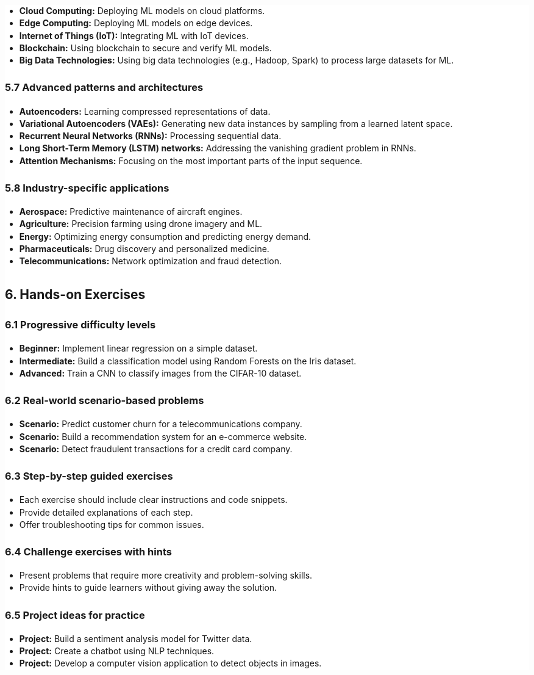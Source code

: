 *   **Cloud Computing:**  Deploying ML models on cloud platforms.
*   **Edge Computing:**  Deploying ML models on edge devices.
*   **Internet of Things (IoT):**  Integrating ML with IoT devices.
*   **Blockchain:**  Using blockchain to secure and verify ML models.
*   **Big Data Technologies:**  Using big data technologies (e.g., Hadoop, Spark) to process large datasets for ML.

### 5.7 Advanced patterns and architectures

*   **Autoencoders:**  Learning compressed representations of data.
*   **Variational Autoencoders (VAEs):**  Generating new data instances by sampling from a learned latent space.
*   **Recurrent Neural Networks (RNNs):**  Processing sequential data.
*   **Long Short-Term Memory (LSTM) networks:**  Addressing the vanishing gradient problem in RNNs.
*   **Attention Mechanisms:**  Focusing on the most important parts of the input sequence.

### 5.8 Industry-specific applications

*   **Aerospace:** Predictive maintenance of aircraft engines.
*   **Agriculture:** Precision farming using drone imagery and ML.
*   **Energy:** Optimizing energy consumption and predicting energy demand.
*   **Pharmaceuticals:** Drug discovery and personalized medicine.
*   **Telecommunications:** Network optimization and fraud detection.

## 6. Hands-on Exercises

### 6.1 Progressive difficulty levels

*   **Beginner:** Implement linear regression on a simple dataset.
*   **Intermediate:** Build a classification model using Random Forests on the Iris dataset.
*   **Advanced:** Train a CNN to classify images from the CIFAR-10 dataset.

### 6.2 Real-world scenario-based problems

*   **Scenario:** Predict customer churn for a telecommunications company.
*   **Scenario:** Build a recommendation system for an e-commerce website.
*   **Scenario:** Detect fraudulent transactions for a credit card company.

### 6.3 Step-by-step guided exercises

*   Each exercise should include clear instructions and code snippets.
*   Provide detailed explanations of each step.
*   Offer troubleshooting tips for common issues.

### 6.4 Challenge exercises with hints

*   Present problems that require more creativity and problem-solving skills.
*   Provide hints to guide learners without giving away the solution.

### 6.5 Project ideas for practice

*   **Project:** Build a sentiment analysis model for Twitter data.
*   **Project:** Create a chatbot using NLP techniques.
*   **Project:** Develop a computer vision application to detect objects in images.
